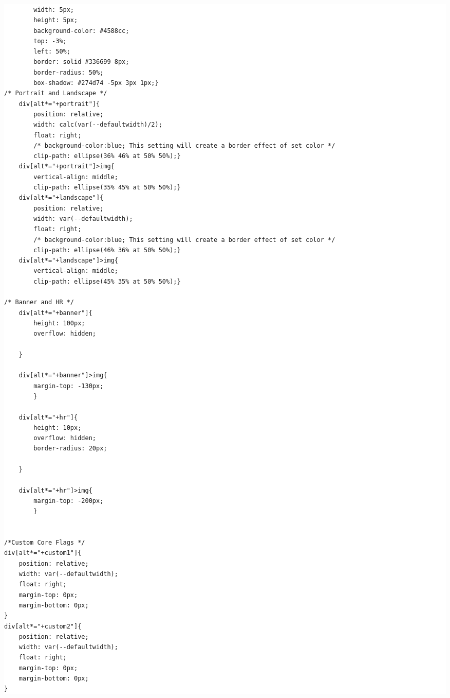             width: 5px;
            height: 5px;
            background-color: #4588cc;
            top: -3%;
            left: 50%;
            border: solid #336699 8px;
            border-radius: 50%;
            box-shadow: #274d74 -5px 3px 1px;}
    /* Portrait and Landscape */
        div[alt*="+portrait"]{
            position: relative;
            width: calc(var(--defaultwidth)/2);
            float: right;
            /* background-color:blue; This setting will create a border effect of set color */
            clip-path: ellipse(36% 46% at 50% 50%);}
        div[alt*="+portrait"]>img{
            vertical-align: middle;
            clip-path: ellipse(35% 45% at 50% 50%);}
        div[alt*="+landscape"]{
            position: relative;
            width: var(--defaultwidth);
            float: right;
            /* background-color:blue; This setting will create a border effect of set color */
            clip-path: ellipse(46% 36% at 50% 50%);}
        div[alt*="+landscape"]>img{
            vertical-align: middle;
            clip-path: ellipse(45% 35% at 50% 50%);}

    /* Banner and HR */
        div[alt*="+banner"]{
            height: 100px;
            overflow: hidden;

        }

        div[alt*="+banner"]>img{
            margin-top: -130px;
            }

        div[alt*="+hr"]{
            height: 10px;
            overflow: hidden;
            border-radius: 20px;

        }

        div[alt*="+hr"]>img{
            margin-top: -200px;
            }
        

    /*Custom Core Flags */
    div[alt*="+custom1"]{
        position: relative;
        width: var(--defaultwidth);
        float: right;
        margin-top: 0px;
        margin-bottom: 0px;
    }
    div[alt*="+custom2"]{
        position: relative;
        width: var(--defaultwidth);
        float: right;
        margin-top: 0px;
        margin-bottom: 0px;
    }
